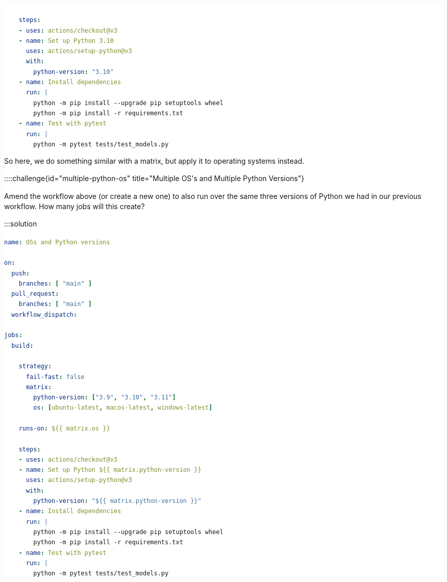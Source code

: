 ~~~yml
  
    steps:
    - uses: actions/checkout@v3
    - name: Set up Python 3.10
      uses: actions/setup-python@v3
      with:
        python-version: "3.10"
    - name: Install dependencies
      run: |
        python -m pip install --upgrade pip setuptools wheel
        python -m pip install -r requirements.txt
    - name: Test with pytest
      run: |
        python -m pytest tests/test_models.py
~~~

So here, we do something similar with a matrix, but apply it to operating systems instead.

::::challenge{id="multiple-python-os" title="Multiple OS's and Multiple Python Versions"}

Amend the workflow above (or create a new one) to also run over the same three versions of Python we had in our previous workflow.
How many jobs will this create?

:::solution

~~~yml
name: OSs and Python versions

on:
  push:
    branches: [ "main" ]
  pull_request:
    branches: [ "main" ]
  workflow_dispatch:

jobs:
  build:

    strategy:
      fail-fast: false
      matrix:
        python-version: ["3.9", "3.10", "3.11"]
        os: [ubuntu-latest, macos-latest, windows-latest]

    runs-on: ${{ matrix.os }}

    steps:
    - uses: actions/checkout@v3
    - name: Set up Python ${{ matrix.python-version }}
      uses: actions/setup-python@v3
      with:
        python-version: "${{ matrix.python-version }}"
    - name: Install dependencies
      run: |
        python -m pip install --upgrade pip setuptools wheel
        python -m pip install -r requirements.txt
    - name: Test with pytest
      run: |
        python -m pytest tests/test_models.py
~~~
